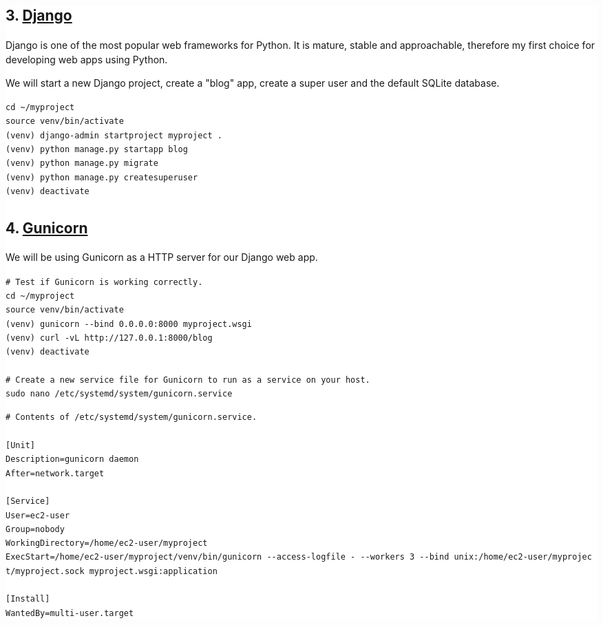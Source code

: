 </div>

<div id='django' markdown='1'></div>

## 3. [Django](https://www.djangoproject.com/)
Django is one of the most popular web frameworks for Python. It is mature, stable and approachable, therefore my first choice for developing web apps using Python.

We will start a new Django project, create a "blog" app, create a super user and the default SQLite database.
```
cd ~/myproject
source venv/bin/activate
(venv) django-admin startproject myproject .
(venv) python manage.py startapp blog
(venv) python manage.py migrate
(venv) python manage.py createsuperuser
(venv) deactivate
```

</div>

<div id='gunicorn' markdown='1'></div>

## 4. [Gunicorn](https://gunicorn.org/)
We will be using Gunicorn as a HTTP server for our Django web app.
```
# Test if Gunicorn is working correctly.
cd ~/myproject
source venv/bin/activate
(venv) gunicorn --bind 0.0.0.0:8000 myproject.wsgi
(venv) curl -vL http://127.0.0.1:8000/blog
(venv) deactivate

# Create a new service file for Gunicorn to run as a service on your host.
sudo nano /etc/systemd/system/gunicorn.service
```
```
# Contents of /etc/systemd/system/gunicorn.service.

[Unit]
Description=gunicorn daemon
After=network.target

[Service]
User=ec2-user
Group=nobody
WorkingDirectory=/home/ec2-user/myproject
ExecStart=/home/ec2-user/myproject/venv/bin/gunicorn --access-logfile - --workers 3 --bind unix:/home/ec2-user/myproject/myproject.sock myproject.wsgi:application

[Install]
WantedBy=multi-user.target
```

